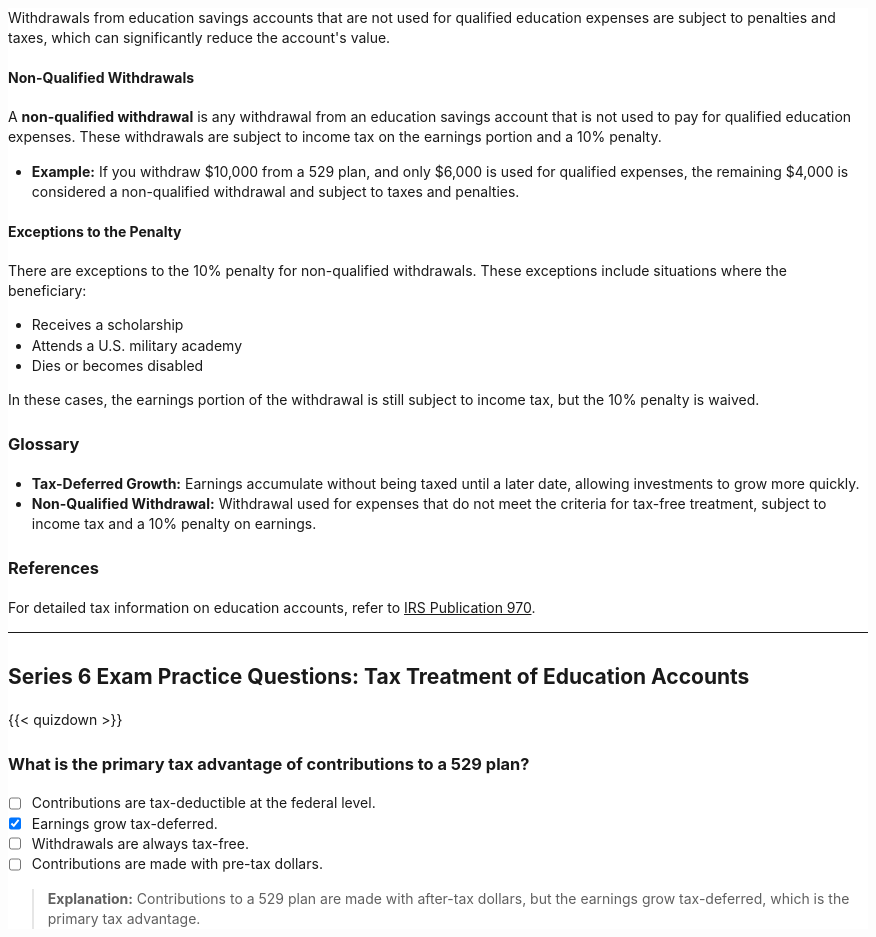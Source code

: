 Withdrawals from education savings accounts that are not used for qualified education expenses are subject to penalties and taxes, which can significantly reduce the account's value.

#### Non-Qualified Withdrawals

A **non-qualified withdrawal** is any withdrawal from an education savings account that is not used to pay for qualified education expenses. These withdrawals are subject to income tax on the earnings portion and a 10% penalty.

- **Example:** If you withdraw $10,000 from a 529 plan, and only $6,000 is used for qualified expenses, the remaining $4,000 is considered a non-qualified withdrawal and subject to taxes and penalties.

#### Exceptions to the Penalty

There are exceptions to the 10% penalty for non-qualified withdrawals. These exceptions include situations where the beneficiary:

- Receives a scholarship
- Attends a U.S. military academy
- Dies or becomes disabled

In these cases, the earnings portion of the withdrawal is still subject to income tax, but the 10% penalty is waived.

### Glossary

- **Tax-Deferred Growth:** Earnings accumulate without being taxed until a later date, allowing investments to grow more quickly.
- **Non-Qualified Withdrawal:** Withdrawal used for expenses that do not meet the criteria for tax-free treatment, subject to income tax and a 10% penalty on earnings.

### References

For detailed tax information on education accounts, refer to [IRS Publication 970](https://www.irs.gov/publications/p970).

---

## Series 6 Exam Practice Questions: Tax Treatment of Education Accounts

{{< quizdown >}}

### What is the primary tax advantage of contributions to a 529 plan?

- [ ] Contributions are tax-deductible at the federal level.
- [x] Earnings grow tax-deferred.
- [ ] Withdrawals are always tax-free.
- [ ] Contributions are made with pre-tax dollars.

> **Explanation:** Contributions to a 529 plan are made with after-tax dollars, but the earnings grow tax-deferred, which is the primary tax advantage.
